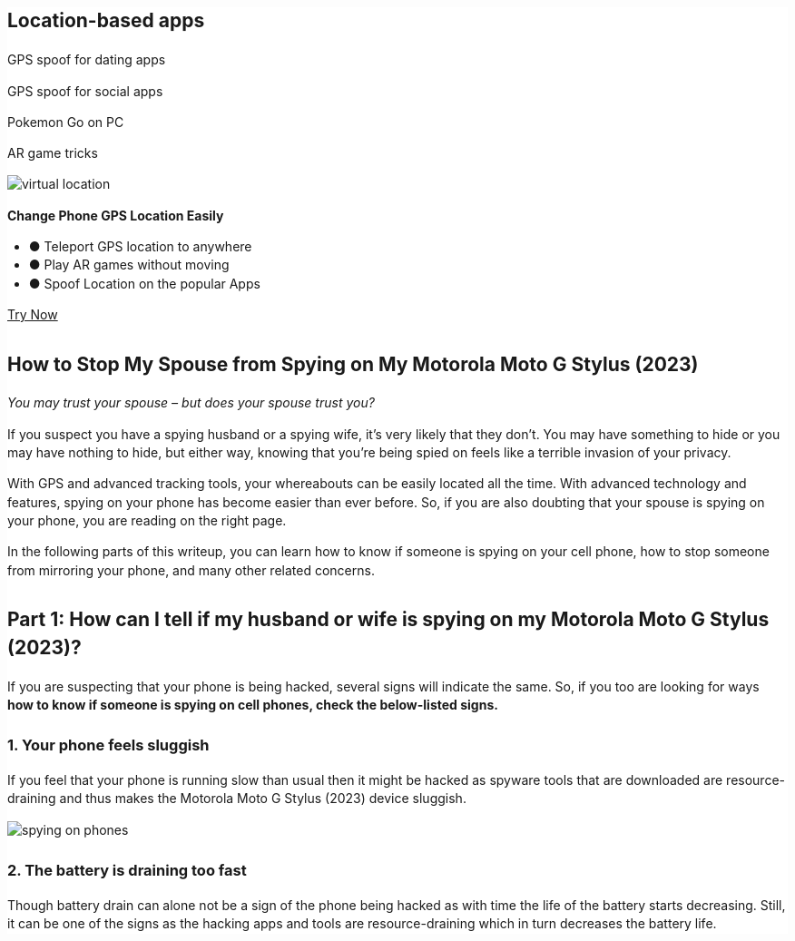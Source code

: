 ## Location-based apps

GPS spoof for dating apps

GPS spoof for social apps

Pokemon Go on PC

AR game tricks

![virtual location](https://images.wondershare.com/drfone/article/2023/06/virtual-location-horizontal.png)

**Change Phone GPS Location Easily**

- ● Teleport GPS location to anywhere
- ● Play AR games without moving
- ● Spoof Location on the popular Apps

[Try Now](https://tools.techidaily.com/wondershare/drfone/drfone-toolkit/)

## How to Stop My Spouse from Spying on My Motorola Moto G Stylus (2023)

_You may trust your spouse – but does your spouse trust you?_

If you suspect you have a spying husband or a spying wife, it’s very likely that they don’t. You may have something to hide or you may have nothing to hide, but either way, knowing that you’re being spied on feels like a terrible invasion of your privacy.

With GPS and advanced tracking tools, your whereabouts can be easily located all the time. With advanced technology and features, spying on your phone has become easier than ever before. So, if you are also doubting that your spouse is spying on your phone, you are reading on the right page.

In the following parts of this writeup, you can learn how to know if someone is spying on your cell phone, how to stop someone from mirroring your phone, and many other related concerns.

## Part 1: How can I tell if my husband or wife is spying on my Motorola Moto G Stylus (2023)?

If you are suspecting that your phone is being hacked, several signs will indicate the same. So, if you too are looking for ways **how to know if someone is spying on cell phones, check the below-listed signs.**

### 1\. Your phone feels sluggish

If you feel that your phone is running slow than usual then it might be hacked as spyware tools that are downloaded are resource-draining and thus makes the Motorola Moto G Stylus (2023) device sluggish.

![spying on phones](https://images.wondershare.com/drfone/article/2022/03/spying-on-phone.jpg)

### 2\. The battery is draining too fast

Though battery drain can alone not be a sign of the phone being hacked as with time the life of the battery starts decreasing. Still, it can be one of the signs as the hacking apps and tools are resource-draining which in turn decreases the battery life.
